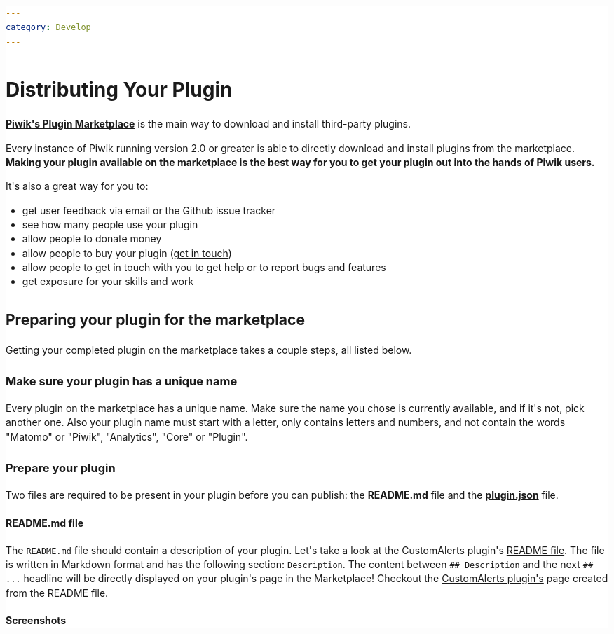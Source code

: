 ```yaml
---
category: Develop
---
```

# Distributing Your Plugin

[**Piwik's Plugin Marketplace**](https://plugins.piwik.org) is the main way to download and install third-party plugins.

Every instance of Piwik running version 2.0 or greater is able to directly download and install plugins from the marketplace. **Making your plugin available on the marketplace is the best way for you to get your plugin out into the hands of Piwik users.**

It's also a great way for you to:

* get user feedback via email or the Github issue tracker
* see how many people use your plugin
* allow people to donate money
* allow people to buy your plugin ([get in touch](https://piwik.org/contact/marketplace/))
* allow people to get in touch with you to get help or to report bugs and features
* get exposure for your skills and work

## Preparing your plugin for the marketplace

Getting your completed plugin on the marketplace takes a couple steps, all listed below.

### Make sure your plugin has a unique name

Every plugin on the marketplace has a unique name. Make sure the name you chose is currently available, and if it's not, pick another one. Also your plugin name must start with a letter, only contains letters and numbers, and not contain the words "Matomo" or "Piwik", "Analytics", "Core" or "Plugin".

### Prepare your plugin

Two files are required to be present in your plugin before you can publish: the **README.md** file and the **[plugin.json](https://github.com/matomo-org/matomo/blob/master/plugins/ExamplePlugin/plugin.json)** file.

#### README.md file

The `README.md` file should contain a description of your plugin.
Let's take a look at the CustomAlerts plugin's [README file](https://raw.githubusercontent.com/piwik/plugin-CustomAlerts/master/README.md).
The file is written in Markdown format and has the following section: `Description`.
The content between `## Description` and the next `## ...` headline will be directly displayed on your plugin's page in the Marketplace! Checkout the [CustomAlerts plugin's](https://plugins.piwik.org/CustomAlerts) page created from the README file.

#### Screenshots
